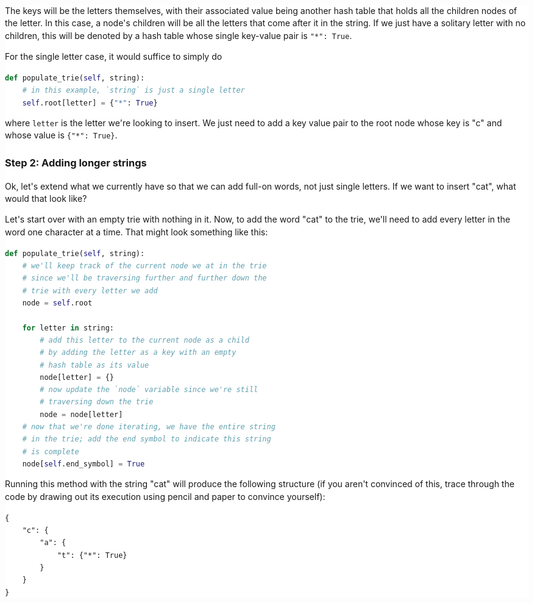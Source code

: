 The keys will be the letters themselves, with their associated value
being another hash table that holds all the children nodes of the
letter. In this case, a node's children will be all the letters that
come after it in the string. If we just have a solitary letter with no
children, this will be denoted by a hash table whose single key-value
pair is `"*": True`.

For the single letter case, it would suffice to simply do

```python
def populate_trie(self, string):
    # in this example, `string` is just a single letter
    self.root[letter] = {"*": True}
```

where `letter` is the letter we're looking to insert. We just need to
add a key value pair to the root node whose key is "c" and whose value
is `{"*": True}`.

### Step 2: Adding longer strings

Ok, let's extend what we currently have so that we can add full-on
words, not just single letters. If we want to insert "cat", what would
that look like?

Let's start over with an empty trie with nothing in it. Now, to add the
word "cat" to the trie, we'll need to add every letter in the word one
character at a time. That might look something like this:

```python
def populate_trie(self, string):
    # we'll keep track of the current node we at in the trie
    # since we'll be traversing further and further down the
    # trie with every letter we add
    node = self.root

    for letter in string:
        # add this letter to the current node as a child
        # by adding the letter as a key with an empty
        # hash table as its value
        node[letter] = {}
        # now update the `node` variable since we're still
        # traversing down the trie
        node = node[letter]
    # now that we're done iterating, we have the entire string
    # in the trie; add the end symbol to indicate this string
    # is complete
    node[self.end_symbol] = True
```

Running this method with the string "cat" will produce the following
structure (if you aren't convinced of this, trace through the code by
drawing out its execution using pencil and paper to convince yourself):

```
{
    "c": {
        "a": {
            "t": {"*": True}
        }
    }
}
```
